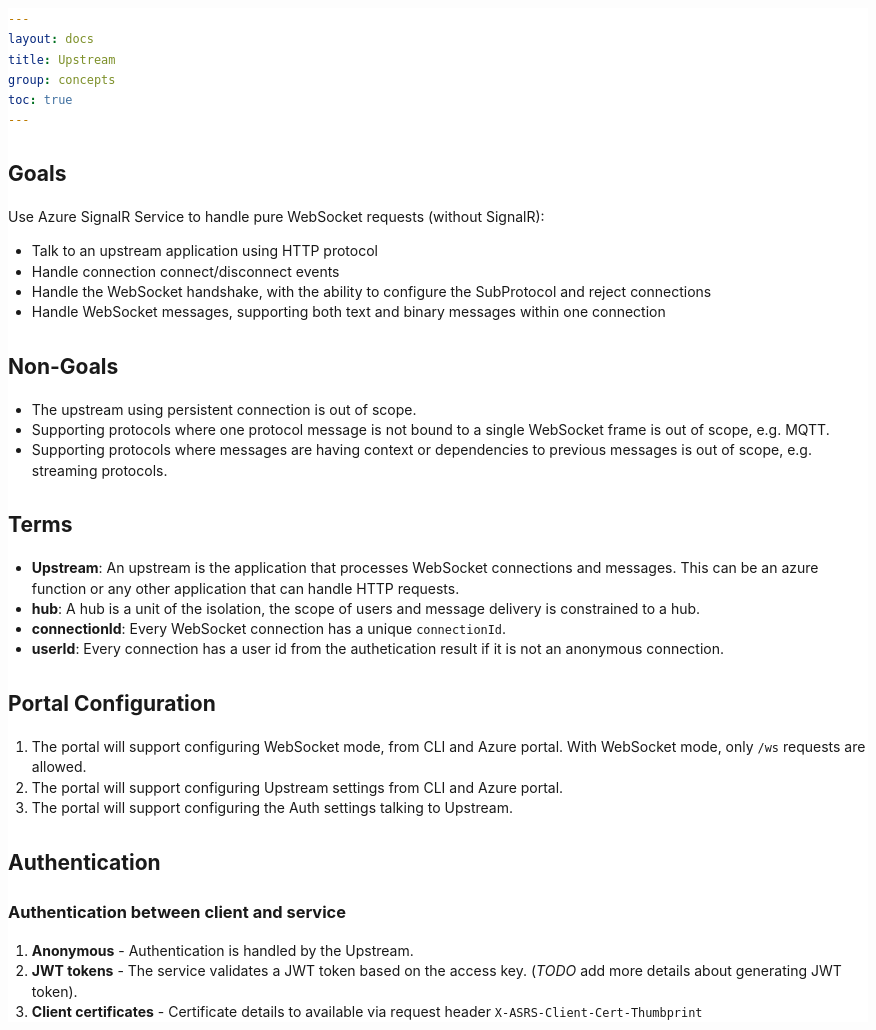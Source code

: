 ```yaml
---
layout: docs
title: Upstream
group: concepts
toc: true
---
```


## Goals

Use Azure SignalR Service to handle pure WebSocket requests (without SignalR):
    
- Talk to an upstream application using HTTP protocol
- Handle connection connect/disconnect events
- Handle the WebSocket handshake, with the ability to configure the SubProtocol and reject connections
- Handle WebSocket messages, supporting both text and binary messages within one connection

## Non-Goals
- The upstream using persistent connection is out of scope.
- Supporting protocols where one protocol message is not bound to a single WebSocket frame is out of scope, e.g. MQTT.
- Supporting protocols where messages are having context or dependencies to previous messages is out of scope, e.g. streaming protocols.

## Terms

- **Upstream**: An upstream is the application that processes WebSocket connections and messages. This can be an azure function or any other application that can handle HTTP requests.
- **hub**: A hub is a unit of the isolation, the scope of users and message delivery is constrained to a hub. 
- **connectionId**: Every WebSocket connection has a unique `connectionId`.
- **userId**: Every connection has a user id from the authetication result if it is not an anonymous connection.


## Portal Configuration

1. The portal will support configuring WebSocket mode, from CLI and Azure portal. With WebSocket mode, only `/ws` requests are allowed.
2. The portal will support configuring Upstream settings from CLI and Azure portal.
3. The portal will support configuring the Auth settings talking to Upstream.

## Authentication

### Authentication between client and service

1. **Anonymous** - Authentication is handled by the Upstream.
1. **JWT tokens** - The service validates a JWT token based on the access key. (*TODO* add more details about generating JWT token).
1. **Client certificates** -  Certificate details to available via request header `X-ASRS-Client-Cert-Thumbprint`
